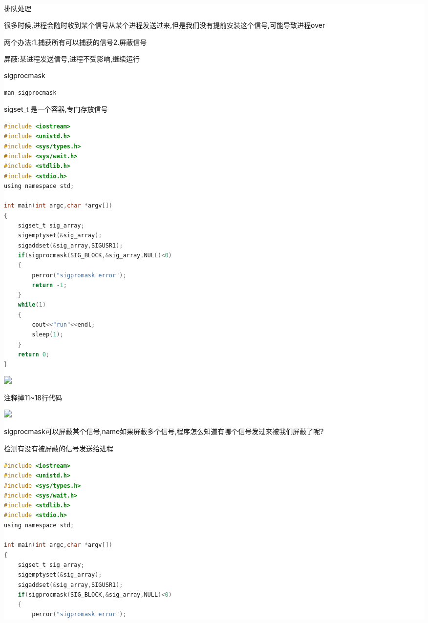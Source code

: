排队处理

很多时候,进程会随时收到某个信号从某个进程发送过来,但是我们没有提前安装这个信号,可能导致进程over

两个办法:1.捕获所有可以捕获的信号2.屏蔽信号

屏蔽:某进程发送信号,进程不受影响,继续运行

sigprocmask

`man sigprocmask`

sigset_t 是一个容器,专门存放信号

```c
#include <iostream>
#include <unistd.h>
#include <sys/types.h>
#include <sys/wait.h>
#include <stdlib.h>
#include <stdio.h>
using namespace std;

int main(int argc,char *argv[])
{
    sigset_t sig_array;
    sigemptyset(&sig_array);
    sigaddset(&sig_array,SIGUSR1);
    if(sigprocmask(SIG_BLOCK,&sig_array,NULL)<0)
    {
        perror("sigpromask error");
        return -1;
    }
    while(1)
    {
        cout<<"run"<<endl;
        sleep(1);
    }
    return 0;
}
```

![](https://cdn.jsdelivr.net/gh/wukurua/cloudimg@master/img/20200725143156.png)

注释掉11~18行代码

![](https://cdn.jsdelivr.net/gh/wukurua/cloudimg@master/img/20200725143135.png)

sigprocmask可以屏蔽某个信号,name如果屏蔽多个信号,程序怎么知道有哪个信号发过来被我们屏蔽了呢?

检测有没有被屏蔽的信号发送给进程

```c
#include <iostream>
#include <unistd.h>
#include <sys/types.h>
#include <sys/wait.h>
#include <stdlib.h>
#include <stdio.h>
using namespace std;

int main(int argc,char *argv[])
{
    sigset_t sig_array;
    sigemptyset(&sig_array);
    sigaddset(&sig_array,SIGUSR1);
    if(sigprocmask(SIG_BLOCK,&sig_array,NULL)<0)
    {
        perror("sigpromask error");
```
